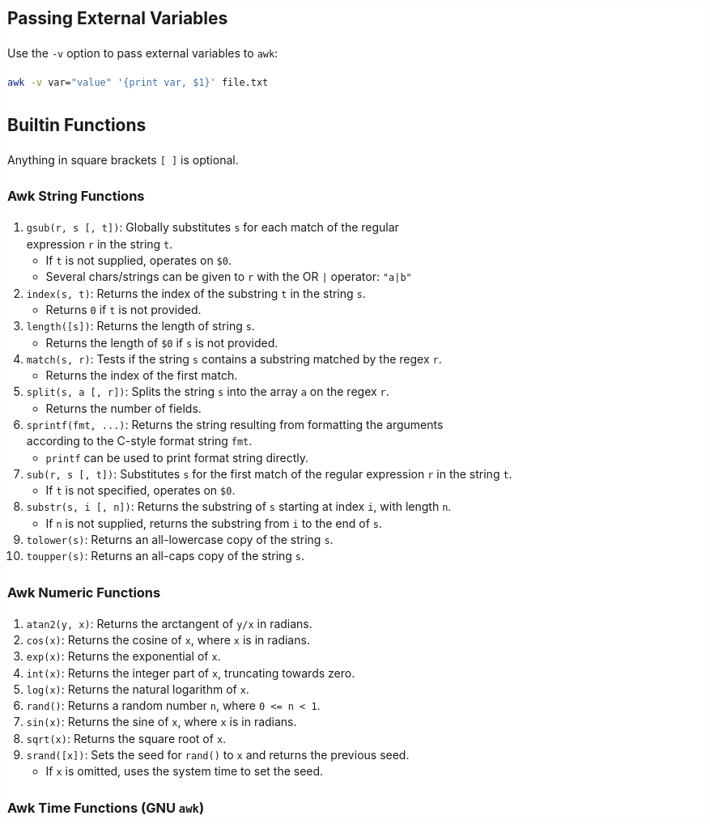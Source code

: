 ## Passing External Variables  

Use the `-v` option to pass external variables to `awk`:  
```bash  
awk -v var="value" '{print var, $1}' file.txt  
```


## Builtin Functions  
Anything in square brackets `[ ]` is optional.  

### Awk String Functions  

1. `gsub(r, s [, t])`: Globally substitutes `s` for each match of the regular  
   expression `r` in the string `t`.  
    * If `t` is not supplied, operates on `$0`.  
    * Several chars/strings can be given to `r` with the OR `|` operator: `"a|b"`
2. `index(s, t)`: Returns the index of the substring `t` in the string `s`.  
    * Returns `0` if `t` is not provided.  
3. `length([s])`: Returns the length of string `s`.  
    * Returns the length of `$0` if `s` is not provided.  
4. `match(s, r)`: Tests if the string `s` contains a substring matched by the regex `r`.  
    * Returns the index of the first match.  
5. `split(s, a [, r])`: Splits the string `s` into the array `a` on the regex `r`.  
    * Returns the number of fields.  
6. `sprintf(fmt, ...)`: Returns the string resulting from formatting the arguments  
   according to the C-style format string `fmt`.  
    * `printf` can be used to print format string directly.  
7. `sub(r, s [, t])`: Substitutes `s` for the first match of the regular expression `r` in the string `t`.  
    * If `t` is not specified, operates on `$0`.  
8. `substr(s, i [, n])`: Returns the substring of `s` starting at index `i`, with length `n`.  
    * If `n` is not supplied, returns the substring from `i` to the end of `s`.  
9. `tolower(s)`: Returns an all-lowercase copy of the string `s`.  
10. `toupper(s)`: Returns an all-caps copy of the string `s`.  


### Awk Numeric Functions  

1. `atan2(y, x)`: Returns the arctangent of `y/x` in radians.  
2. `cos(x)`: Returns the cosine of `x`, where `x` is in radians.  
3. `exp(x)`: Returns the exponential of `x`.  
4. `int(x)`: Returns the integer part of `x`, truncating towards zero.  
5. `log(x)`: Returns the natural logarithm of `x`.  
6. `rand()`: Returns a random number `n`, where `0 <= n < 1`.  
7. `sin(x)`: Returns the sine of `x`, where `x` is in radians.  
8. `sqrt(x)`: Returns the square root of `x`.  
9. `srand([x])`: Sets the seed for `rand()` to `x` and returns the previous seed. 
    * If `x` is omitted, uses the system time to set the seed.  

### Awk Time Functions (GNU `awk`)  
